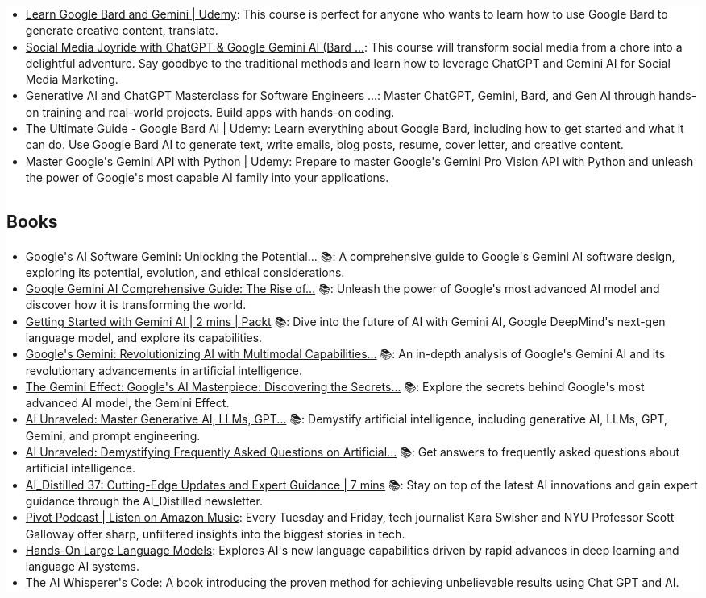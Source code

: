 - [Learn Google Bard and Gemini | Udemy](https://www.udemy.com/course/google-bard-lamda-language-model-for-dialogue-application/): This course is perfect for anyone who wants to learn how to use Google Bard to generate creative content, translate.
- [Social Media Joyride with ChatGPT & Google Gemini AI (Bard ...](https://www.udemy.com/course/social-media-chatgpt-bard-gemini-ai/): This course will transform social media from a chore into a delightful adventure. Say goodbye to the traditional methods and learn how to leverage ChatGPT and Gemini AI for Social Media Marketing.
- [Generative AI and ChatGPT Masterclass for Software Engineers ...](https://www.udemy.com/course/chatgpt-generative-ai-for-software-professionals/): Master ChatGPT, Gemini, Bard, and Gen AI through hands-on training and real-world projects. Build apps with hands-on coding.
- [The Ultimate Guide - Google Bard AI | Udemy](https://www.udemy.com/course/google-bard-the-ultimate-guide-master-generative-ai/): Learn everything about Google Bard, including how to get started and what it can do. Use Google Bard AI to generate text, write emails, blog posts, resume, cover letter, and creative content.
- [Master Google's Gemini API with Python | Udemy](https://www.udemy.com/course/google-gemini-pro-vision-api-with-python/): Prepare to master Google's Gemini Pro Vision API with Python and unleash the power of Google's most capable AI family into your applications.

## Books

- [Google's AI Software Gemini: Unlocking the Potential...](https://www.amazon.com/Googles-Software-Gemini-Unlocking-Potential/dp/B0CKJGY294) 📚: A comprehensive guide to Google's Gemini AI software design, exploring its potential, evolution, and ethical considerations.
- [Google Gemini AI Comprehensive Guide: The Rise of...](https://www.amazon.com/Google-Gemini-AI-Comprehensive-Guide-ebook/dp/B0CPW5L2Z5) 📚: Unleash the power of Google's most advanced AI model and discover how it is transforming the world.
- [Getting Started with Gemini AI | 2 mins | Packt](https://www.packtpub.com/article-hub/getting-started-with-gemini-ai) 📚: Dive into the future of AI with Gemini AI, Google DeepMind's next-gen language model, and explore its capabilities.
- [Google's Gemini: Revolutionizing AI with Multimodal Capabilities...](https://www.amazon.com/Googles-Gemini-Revolutionizing-Capabilities-Transformative/dp/B0CPSXQCS5) 📚: An in-depth analysis of Google's Gemini AI and its revolutionary advancements in artificial intelligence.
- [The Gemini Effect: Google's AI Masterpiece: Discovering the Secrets...](https://www.amazon.com/Gemini-Effect-Masterpiece-Discovering-Advanced/dp/B0CPXPYSGP) 📚: Explore the secrets behind Google's most advanced AI model, the Gemini Effect.
- [AI Unraveled: Master Generative AI, LLMs, GPT...](https://www.amazon.com/Unraveled-Demystifying-Frequently-Artificial-Intelligence-ebook/dp/B0BVYJZH36) 📚: Demystify artificial intelligence, including generative AI, LLMs, GPT, Gemini, and prompt engineering.
- [AI Unraveled: Demystifying Frequently Asked Questions on Artificial...](https://www.amazon.com/Unraveled-Demystifying-Frequently-Artificial-Intelligence/dp/B0BVSXDHQR) 📚: Get answers to frequently asked questions about artificial intelligence.
- [AI_Distilled 37: Cutting-Edge Updates and Expert Guidance | 7 mins](https://www.packtpub.com/article-hub/ai-distilled-37-cutting-edge-updates-and-expert-guidance) 📚: Stay on top of the latest AI innovations and gain expert guidance through the AI_Distilled newsletter.
- [Pivot Podcast | Listen on Amazon Music](https://music.amazon.com/podcasts/c3c61629-4da5-467a-969b-ac4bebab0144/pivot): Every Tuesday and Friday, tech journalist Kara Swisher and NYU Professor Scott Galloway offer sharp, unfiltered insights into the biggest stories in tech.
- [Hands-On Large Language Models](https://www.oreilly.com/library/view/hands-on-large-language/9781098150952/): Explores AI's new language capabilities driven by rapid advances in deep learning and language AI systems.
- [The AI Whisperer's Code](https://www.amazon.com/AI-Whisperers-Code-Achieving-Unbelievable-ebook/dp/B0BXGH51NY): A book introducing the proven method for achieving unbelievable results using Chat GPT and AI.
